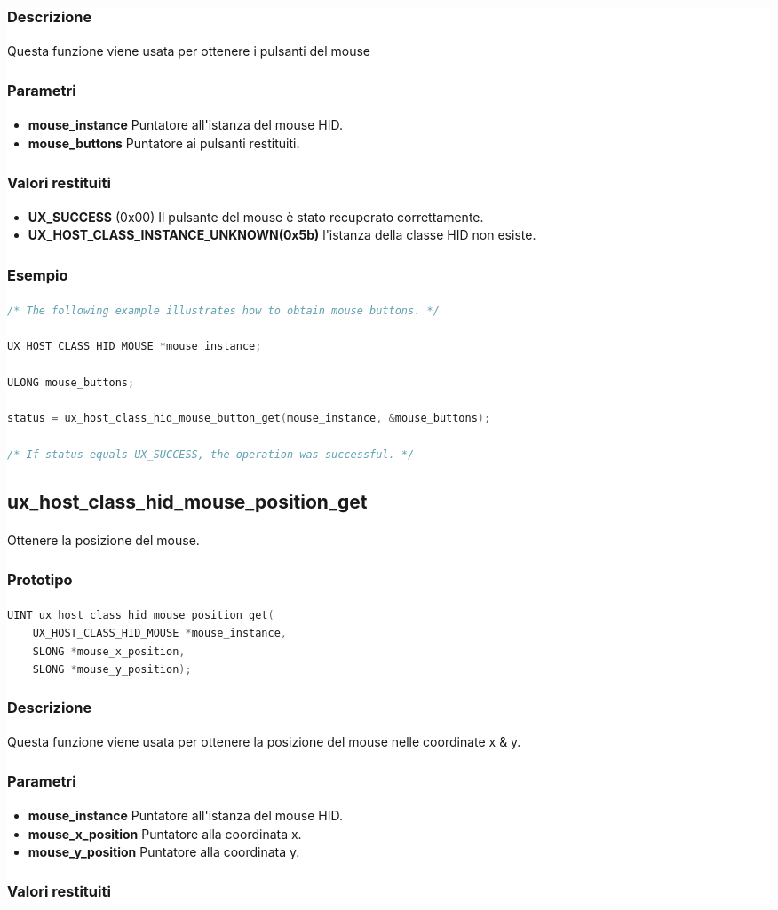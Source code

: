 ### <a name="description"></a>Descrizione

Questa funzione viene usata per ottenere i pulsanti del mouse

### <a name="parameters"></a>Parametri

- **mouse_instance** Puntatore all'istanza del mouse HID.
- **mouse_buttons** Puntatore ai pulsanti restituiti.

### <a name="return-values"></a>Valori restituiti

- **UX_SUCCESS** (0x00) Il pulsante del mouse è stato recuperato correttamente.
- **UX_HOST_CLASS_INSTANCE_UNKNOWN(0x5b)** l'istanza della classe HID non esiste.

### <a name="example"></a>Esempio

```c
/* The following example illustrates how to obtain mouse buttons. */

UX_HOST_CLASS_HID_MOUSE *mouse_instance;

ULONG mouse_buttons;

status = ux_host_class_hid_mouse_button_get(mouse_instance, &mouse_buttons);

/* If status equals UX_SUCCESS, the operation was successful. */
```

## <a name="ux_host_class_hid_mouse_position_get"></a>ux_host_class_hid_mouse_position_get

Ottenere la posizione del mouse.

### <a name="prototype"></a>Prototipo

```c
UINT ux_host_class_hid_mouse_position_get(
    UX_HOST_CLASS_HID_MOUSE *mouse_instance,
    SLONG *mouse_x_position, 
    SLONG *mouse_y_position);
```

### <a name="description"></a>Descrizione

Questa funzione viene usata per ottenere la posizione del mouse nelle coordinate x & y.

### <a name="parameters"></a>Parametri

- **mouse_instance** Puntatore all'istanza del mouse HID.
- **mouse_x_position** Puntatore alla coordinata x.
- **mouse_y_position** Puntatore alla coordinata y.

### <a name="return-values"></a>Valori restituiti
